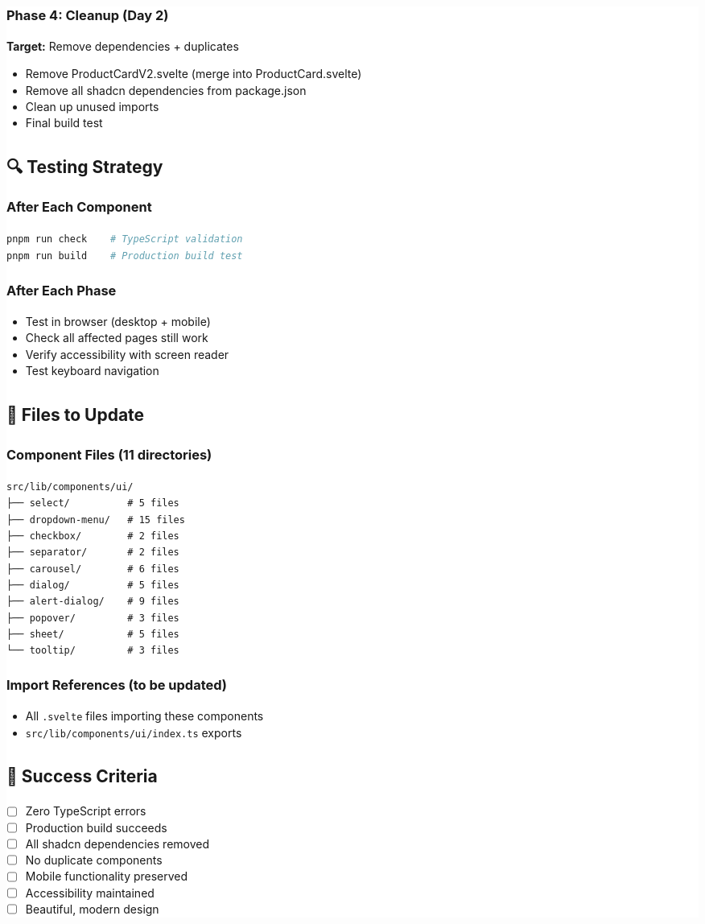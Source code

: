 ### Phase 4: Cleanup (Day 2)
**Target:** Remove dependencies + duplicates
- Remove ProductCardV2.svelte (merge into ProductCard.svelte)
- Remove all shadcn dependencies from package.json
- Clean up unused imports
- Final build test

## 🔍 Testing Strategy

### After Each Component
```bash
pnpm run check    # TypeScript validation
pnpm run build    # Production build test
```

### After Each Phase
- Test in browser (desktop + mobile)
- Check all affected pages still work
- Verify accessibility with screen reader
- Test keyboard navigation

## 📁 Files to Update

### Component Files (11 directories)
```
src/lib/components/ui/
├── select/          # 5 files
├── dropdown-menu/   # 15 files  
├── checkbox/        # 2 files
├── separator/       # 2 files
├── carousel/        # 6 files
├── dialog/          # 5 files
├── alert-dialog/    # 9 files
├── popover/         # 3 files
├── sheet/           # 5 files
└── tooltip/         # 3 files
```

### Import References (to be updated)
- All `.svelte` files importing these components
- `src/lib/components/ui/index.ts` exports

## 🎯 Success Criteria
- [ ] Zero TypeScript errors
- [ ] Production build succeeds
- [ ] All shadcn dependencies removed
- [ ] No duplicate components
- [ ] Mobile functionality preserved
- [ ] Accessibility maintained
- [ ] Beautiful, modern design
